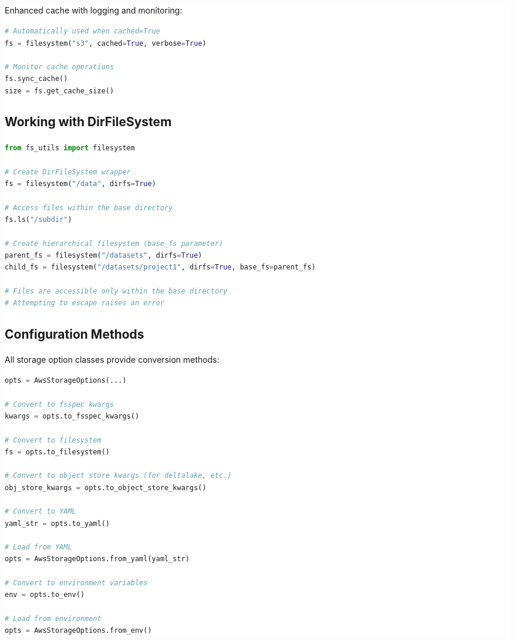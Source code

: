 Enhanced cache with logging and monitoring:

```python
# Automatically used when cached=True
fs = filesystem("s3", cached=True, verbose=True)

# Monitor cache operations
fs.sync_cache()
size = fs.get_cache_size()
```

## Working with DirFileSystem

```python
from fs_utils import filesystem

# Create DirFileSystem wrapper
fs = filesystem("/data", dirfs=True)

# Access files within the base directory
fs.ls("/subdir")

# Create hierarchical filesystem (base_fs parameter)
parent_fs = filesystem("/datasets", dirfs=True)
child_fs = filesystem("/datasets/project1", dirfs=True, base_fs=parent_fs)

# Files are accessible only within the base directory
# Attempting to escape raises an error
```

## Configuration Methods

All storage option classes provide conversion methods:

```python
opts = AwsStorageOptions(...)

# Convert to fsspec kwargs
kwargs = opts.to_fsspec_kwargs()

# Convert to filesystem
fs = opts.to_filesystem()

# Convert to object store kwargs (for deltalake, etc.)
obj_store_kwargs = opts.to_object_store_kwargs()

# Convert to YAML
yaml_str = opts.to_yaml()

# Load from YAML
opts = AwsStorageOptions.from_yaml(yaml_str)

# Convert to environment variables
env = opts.to_env()

# Load from environment
opts = AwsStorageOptions.from_env()
```
